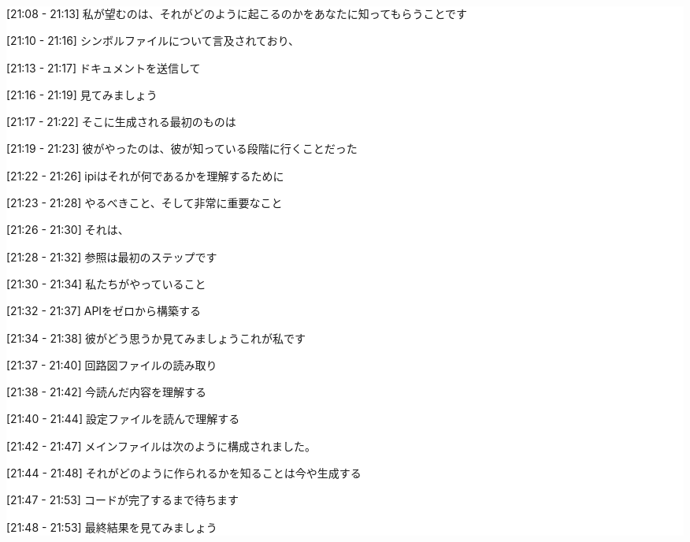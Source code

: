 [21:08 - 21:13]
私が望むのは、それがどのように起こるのかをあなたに知ってもらうことです

[21:10 - 21:16]
シンボルファイルについて言及されており、

[21:13 - 21:17]
ドキュメントを送信して

[21:16 - 21:19]
見てみましょう

[21:17 - 21:22]
そこに生成される最初のものは

[21:19 - 21:23]
彼がやったのは、彼が知っている段階に行くことだった

[21:22 - 21:26]
ipiはそれが何であるかを理解するために

[21:23 - 21:28]
やるべきこと、そして非常に重要なこと

[21:26 - 21:30]
それは、

[21:28 - 21:32]
参照は最初のステップです

[21:30 - 21:34]
私たちがやっていること

[21:32 - 21:37]
APIをゼロから構築する

[21:34 - 21:38]
彼がどう思うか見てみましょうこれが私です

[21:37 - 21:40]
回路図ファイルの読み取り

[21:38 - 21:42]
今読んだ内容を理解する

[21:40 - 21:44]
設定ファイルを読んで理解する

[21:42 - 21:47]
メインファイルは次のように構成されました。

[21:44 - 21:48]
それがどのように作られるかを知ることは今や生成する

[21:47 - 21:53]
コードが完了するまで待ちます

[21:48 - 21:53]
最終結果を見てみましょう
